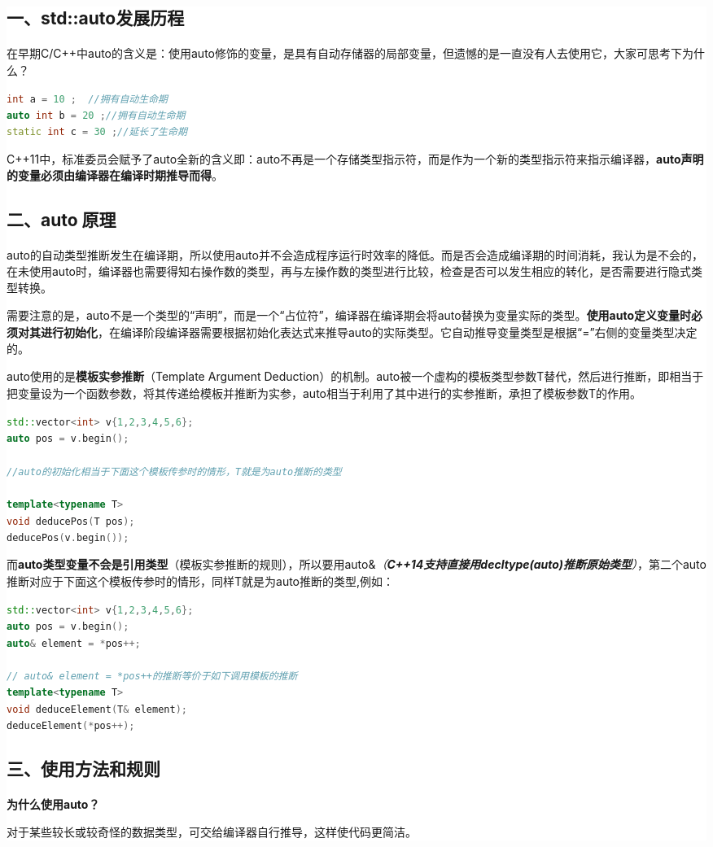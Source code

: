 ## 一、std::auto发展历程

在早期C/C++中auto的含义是：使用auto修饰的变量，是具有自动存储器的局部变量，但遗憾的是一直没有人去使用它，大家可思考下为什么？

```cpp
int a = 10 ;  //拥有自动生命期
auto int b = 20 ;//拥有自动生命期
static int c = 30 ;//延长了生命期

```

C++11中，标准委员会赋予了auto全新的含义即：auto不再是一个存储类型指示符，而是作为一个新的类型指示符来指示编译器，**auto声明的变量必须由编译器在编译时期推导而得**。

## 二、auto 原理

auto的自动类型推断发生在编译期，所以使用auto并不会造成程序运行时效率的降低。而是否会造成编译期的时间消耗，我认为是不会的，在未使用auto时，编译器也需要得知右操作数的类型，再与左操作数的类型进行比较，检查是否可以发生相应的转化，是否需要进行隐式类型转换。  

需要注意的是，auto不是一个类型的“声明”，而是一个“占位符”，编译器在编译期会将auto替换为变量实际的类型。**使用auto定义变量时必须对其进行初始化**，在编译阶段编译器需要根据初始化表达式来推导auto的实际类型。它自动推导变量类型是根据“=”右侧的变量类型决定的。

auto使用的是**模板实参推断**（Template Argument Deduction）的机制。auto被一个虚构的模板类型参数T替代，然后进行推断，即相当于把变量设为一个函数参数，将其传递给模板并推断为实参，auto相当于利用了其中进行的实参推断，承担了模板参数T的作用。  

```cpp
std::vector<int> v{1,2,3,4,5,6};
auto pos = v.begin();

//auto的初始化相当于下面这个模板传参时的情形，T就是为auto推断的类型

template<typename T>
void deducePos(T pos);
deducePos(v.begin());
```

而**auto类型变量不会是引用类型**（模板实参推断的规则），所以要用auto&_（**C++14支持直接用decltype(auto)推断原始类型**）_，第二个auto推断对应于下面这个模板传参时的情形，同样T就是为auto推断的类型,例如：

```cpp
std::vector<int> v{1,2,3,4,5,6};
auto pos = v.begin();
auto& element = *pos++;

// auto& element = *pos++的推断等价于如下调用模板的推断
template<typename T>
void deduceElement(T& element);
deduceElement(*pos++);
```

  

## 三、使用方法和规则

**为什么使用auto？**

对于某些较长或较奇怪的数据类型，可交给编译器自行推导，这样使代码更简洁。
